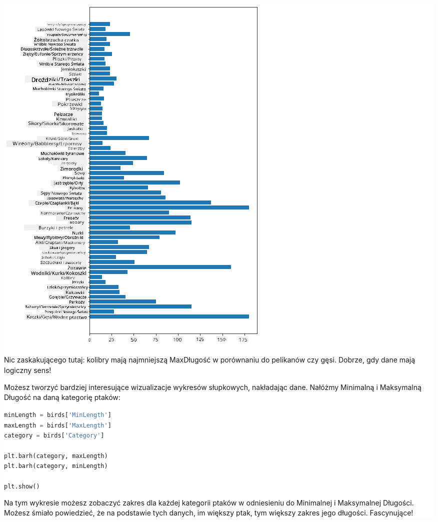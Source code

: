 ![porównywanie danych](../../../../translated_images/category-length-02.7304bf519375c9807d8165cc7ec60dd2a60f7b365b23098538e287d89adb7d76.pl.png)

Nic zaskakującego tutaj: kolibry mają najmniejszą MaxDługość w porównaniu do pelikanów czy gęsi. Dobrze, gdy dane mają logiczny sens!

Możesz tworzyć bardziej interesujące wizualizacje wykresów słupkowych, nakładając dane. Nałóżmy Minimalną i Maksymalną Długość na daną kategorię ptaków:

```python
minLength = birds['MinLength']
maxLength = birds['MaxLength']
category = birds['Category']

plt.barh(category, maxLength)
plt.barh(category, minLength)

plt.show()
```  
Na tym wykresie możesz zobaczyć zakres dla każdej kategorii ptaków w odniesieniu do Minimalnej i Maksymalnej Długości. Możesz śmiało powiedzieć, że na podstawie tych danych, im większy ptak, tym większy zakres jego długości. Fascynujące!
